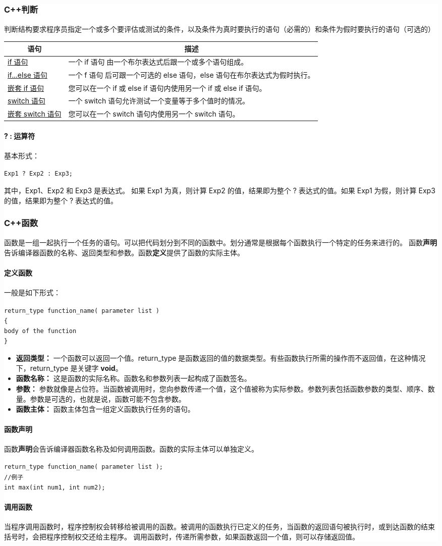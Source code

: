 ### C++判断

判断结构要求程序员指定一个或多个要评估或测试的条件，以及条件为真时要执行的语句（必需的）和条件为假时要执行的语句（可选的）

|语句|描述|
|---|---|
|[if 语句](https://www.runoob.com/cplusplus/cpp-if.html "C++ 中的 if 语句")|一个 if 语句 由一个布尔表达式后跟一个或多个语句组成。|
|[if...else 语句](https://www.runoob.com/cplusplus/cpp-if-else.html "C++ 中的 if...else 语句")|一个 f 语句 后可跟一个可选的 else 语句，else 语句在布尔表达式为假时执行。|
|[嵌套 if 语句](https://www.runoob.com/cplusplus/cpp-nested-if.html "C++ 中的嵌套 if 语句")|您可以在一个 if 或 else if 语句内使用另一个 if 或 else if 语句。|
|[switch 语句](https://www.runoob.com/cplusplus/cpp-switch.html "C++ 中的 switch 语句")|一个 switch 语句允许测试一个变量等于多个值时的情况。|
|[嵌套 switch 语句](https://www.runoob.com/cplusplus/cpp-nested-switch.html "C++ 中的嵌套 switch 语句")|您可以在一个 switch 语句内使用另一个 switch 语句。|
#### ? : 运算符
基本形式：
```
Exp1 ? Exp2 : Exp3;
```
其中，Exp1、Exp2 和 Exp3 是表达式。
如果 Exp1 为真，则计算 Exp2 的值，结果即为整个 ? 表达式的值。如果 Exp1 为假，则计算 Exp3 的值，结果即为整个 ? 表达式的值。

### C++函数

函数是一组一起执行一个任务的语句。可以把代码划分到不同的函数中。划分通常是根据每个函数执行一个特定的任务来进行的。
函数**声明**告诉编译器函数的名称、返回类型和参数。函数**定义**提供了函数的实际主体。

#### 定义函数
一般是如下形式：
```
return_type function_name( parameter list ) 
{ 
body of the function 
}
```

- **返回类型：** 一个函数可以返回一个值。return_type 是函数返回的值的数据类型。有些函数执行所需的操作而不返回值，在这种情况下，return_type 是关键字 **void**。
- **函数名称：** 这是函数的实际名称。函数名和参数列表一起构成了函数签名。
-  **参数：** 参数就像是占位符。当函数被调用时，您向参数传递一个值，这个值被称为实际参数。参数列表包括函数参数的类型、顺序、数量。参数是可选的，也就是说，函数可能不包含参数。
- **函数主体：** 函数主体包含一组定义函数执行任务的语句。

#### 函数声明
函数**声明**会告诉编译器函数名称及如何调用函数。函数的实际主体可以单独定义。
```
return_type function_name( parameter list );
//例子
int max(int num1, int num2);
```

#### 调用函数

当程序调用函数时，程序控制权会转移给被调用的函数。被调用的函数执行已定义的任务，当函数的返回语句被执行时，或到达函数的结束括号时，会把程序控制权交还给主程序。
调用函数时，传递所需参数，如果函数返回一个值，则可以存储返回值。
